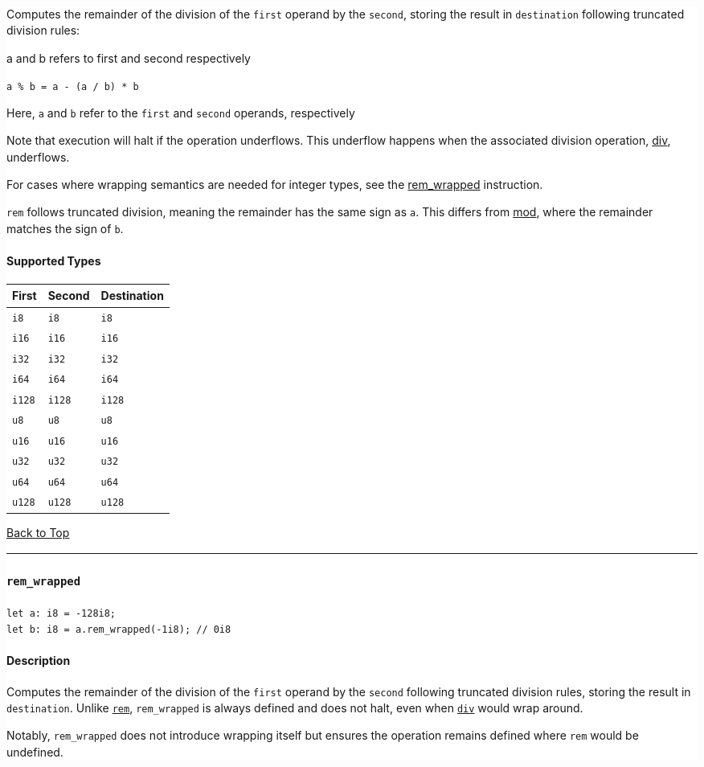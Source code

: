 Computes the remainder of the division of the `first` operand by the `second`, storing the result in `destination` following truncated division rules:

a and b refers to first and second respectively

`a % b = a - (a / b) * b`

Here, `a` and `b` refer to the `first` and `second` operands, respectively

Note that execution will halt if the operation underflows.  This underflow happens when the associated division operation, [div](#div), underflows.

For cases where wrapping semantics are needed for integer types, see the [rem_wrapped](#rem_wrapped) instruction.

`rem` follows truncated division, meaning the remainder has the same sign as `a`. This differs from [mod](#mod), where the remainder matches the sign of `b`.

#### Supported Types

| First  | Second | Destination |
|--------|--------|-------------|
| `i8`   | `i8`   | `i8`        |
| `i16`  | `i16`  | `i16`       |
| `i32`  | `i32`  | `i32`       |
| `i64`  | `i64`  | `i64`       |
| `i128` | `i128` | `i128`      |
| `u8`   | `u8`   | `u8`        |
| `u16`  | `u16`  | `u16`       |
| `u32`  | `u32`  | `u32`       |
| `u64`  | `u64`  | `u64`       |
| `u128` | `u128` | `u128`      |

[Back to Top](#table-of-standard-operators)
***

### `rem_wrapped`

```leo
let a: i8 = -128i8;
let b: i8 = a.rem_wrapped(-1i8); // 0i8
```

#### Description
Computes the remainder of the division of the `first` operand by the `second` following truncated division rules, storing the result in `destination`. Unlike [`rem`](#rem), `rem_wrapped` is always defined and does not halt, even when [`div`](#div) would wrap around.

Notably, `rem_wrapped` does not introduce wrapping itself but ensures the operation remains defined where `rem` would be undefined.
